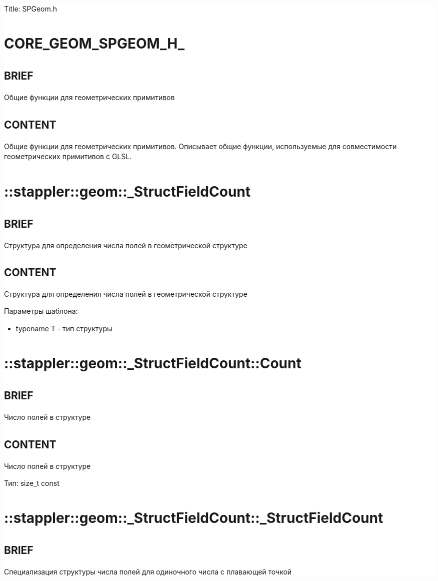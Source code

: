 Title: SPGeom.h


# CORE_GEOM_SPGEOM_H_

## BRIEF

Общие функции для геометрических примитивов

## CONTENT

Общие функции для геометрических примитивов. Описывает общие функции, используемые для совместимости геометрических примитивов с GLSL.


# ::stappler::geom::_StructFieldCount<typename>

## BRIEF

Структура для определения числа полей в геометрической структуре

## CONTENT

Структура для определения числа полей в геометрической структуре

Параметры шаблона:
* typename T - тип структуры


# ::stappler::geom::_StructFieldCount<typename>::Count

## BRIEF

Число полей в структуре

## CONTENT

Число полей в структуре

Тип: size_t const


# ::stappler::geom::_StructFieldCount<float>::_StructFieldCount<float>

## BRIEF

Специализация структуры числа полей для одиночного числа с плавающей точкой
